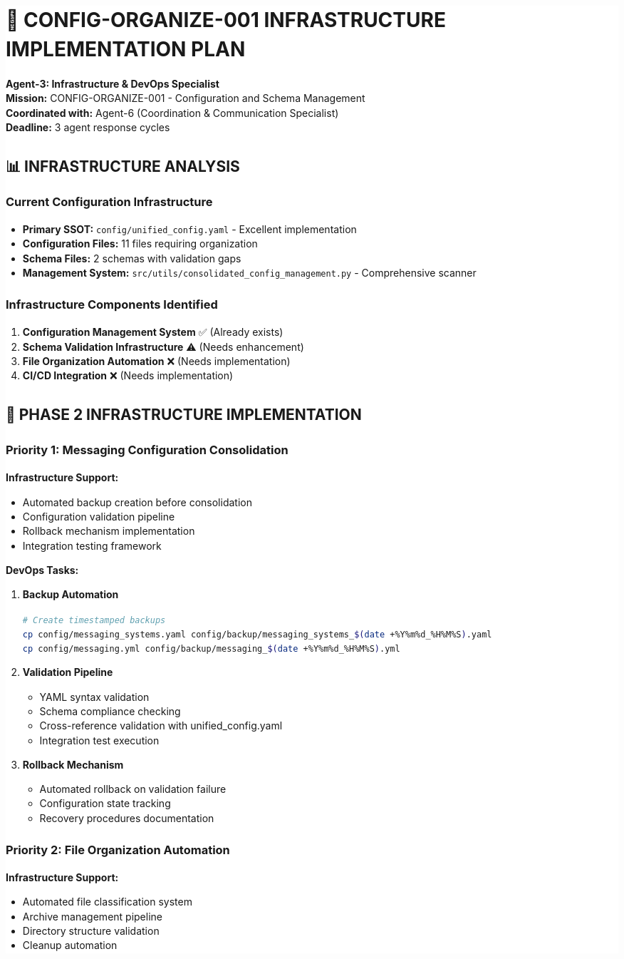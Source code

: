 # 🚀 CONFIG-ORGANIZE-001 INFRASTRUCTURE IMPLEMENTATION PLAN
**Agent-3: Infrastructure & DevOps Specialist**  
**Mission:** CONFIG-ORGANIZE-001 - Configuration and Schema Management  
**Coordinated with:** Agent-6 (Coordination & Communication Specialist)  
**Deadline:** 3 agent response cycles  

## 📊 **INFRASTRUCTURE ANALYSIS**

### **Current Configuration Infrastructure**
- **Primary SSOT:** `config/unified_config.yaml` - Excellent implementation
- **Configuration Files:** 11 files requiring organization
- **Schema Files:** 2 schemas with validation gaps
- **Management System:** `src/utils/consolidated_config_management.py` - Comprehensive scanner

### **Infrastructure Components Identified**
1. **Configuration Management System** ✅ (Already exists)
2. **Schema Validation Infrastructure** ⚠️ (Needs enhancement)
3. **File Organization Automation** ❌ (Needs implementation)
4. **CI/CD Integration** ❌ (Needs implementation)

## 🎯 **PHASE 2 INFRASTRUCTURE IMPLEMENTATION**

### **Priority 1: Messaging Configuration Consolidation**
**Infrastructure Support:**
- Automated backup creation before consolidation
- Configuration validation pipeline
- Rollback mechanism implementation
- Integration testing framework

**DevOps Tasks:**
1. **Backup Automation**
   ```bash
   # Create timestamped backups
   cp config/messaging_systems.yaml config/backup/messaging_systems_$(date +%Y%m%d_%H%M%S).yaml
   cp config/messaging.yml config/backup/messaging_$(date +%Y%m%d_%H%M%S).yml
   ```

2. **Validation Pipeline**
   - YAML syntax validation
   - Schema compliance checking
   - Cross-reference validation with unified_config.yaml
   - Integration test execution

3. **Rollback Mechanism**
   - Automated rollback on validation failure
   - Configuration state tracking
   - Recovery procedures documentation

### **Priority 2: File Organization Automation**
**Infrastructure Support:**
- Automated file classification system
- Archive management pipeline
- Directory structure validation
- Cleanup automation
